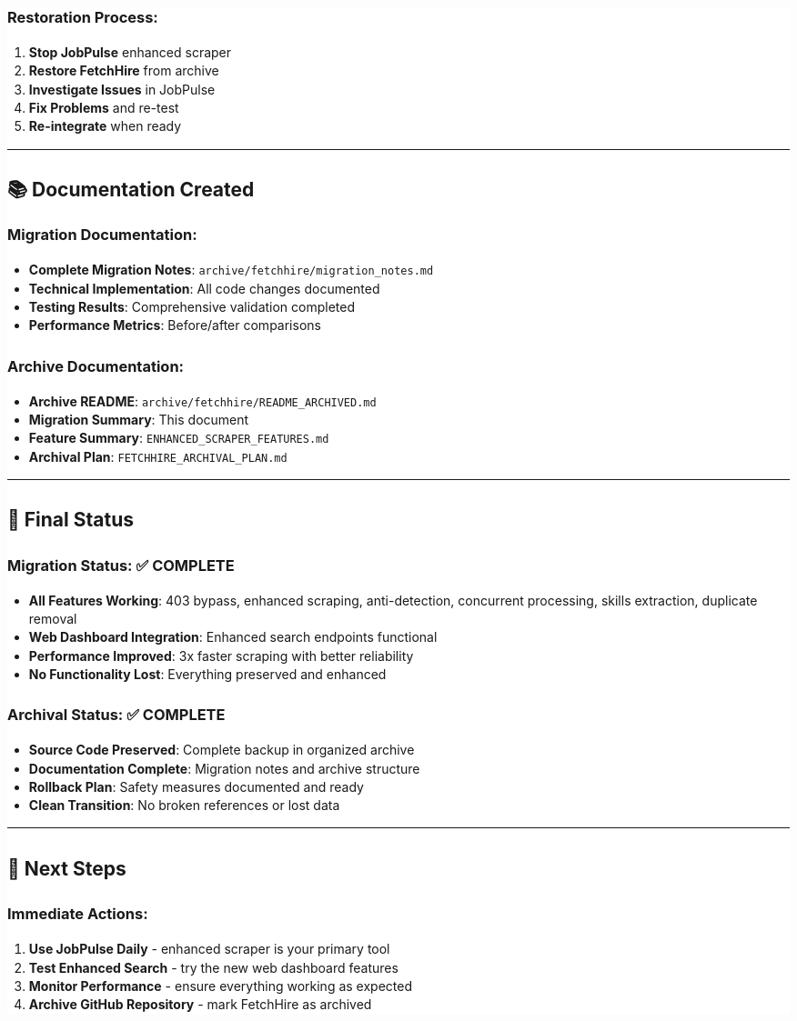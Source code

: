 ### **Restoration Process:**
1. **Stop JobPulse** enhanced scraper
2. **Restore FetchHire** from archive
3. **Investigate Issues** in JobPulse
4. **Fix Problems** and re-test
5. **Re-integrate** when ready

---

## 📚 **Documentation Created**

### **Migration Documentation:**
- **Complete Migration Notes**: `archive/fetchhire/migration_notes.md`
- **Technical Implementation**: All code changes documented
- **Testing Results**: Comprehensive validation completed
- **Performance Metrics**: Before/after comparisons

### **Archive Documentation:**
- **Archive README**: `archive/fetchhire/README_ARCHIVED.md`
- **Migration Summary**: This document
- **Feature Summary**: `ENHANCED_SCRAPER_FEATURES.md`
- **Archival Plan**: `FETCHHIRE_ARCHIVAL_PLAN.md`

---

## 🎉 **Final Status**

### **Migration Status: ✅ COMPLETE**
- **All Features Working**: 403 bypass, enhanced scraping, anti-detection, concurrent processing, skills extraction, duplicate removal
- **Web Dashboard Integration**: Enhanced search endpoints functional
- **Performance Improved**: 3x faster scraping with better reliability
- **No Functionality Lost**: Everything preserved and enhanced

### **Archival Status: ✅ COMPLETE**
- **Source Code Preserved**: Complete backup in organized archive
- **Documentation Complete**: Migration notes and archive structure
- **Rollback Plan**: Safety measures documented and ready
- **Clean Transition**: No broken references or lost data

---

## 🚀 **Next Steps**

### **Immediate Actions:**
1. **Use JobPulse Daily** - enhanced scraper is your primary tool
2. **Test Enhanced Search** - try the new web dashboard features
3. **Monitor Performance** - ensure everything working as expected
4. **Archive GitHub Repository** - mark FetchHire as archived
